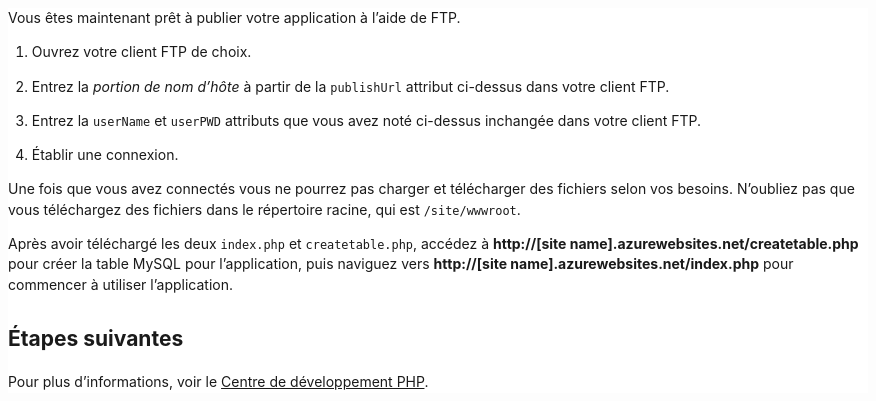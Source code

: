 Vous êtes maintenant prêt à publier votre application à l’aide de FTP.

1. Ouvrez votre client FTP de choix.

2. Entrez la *portion de nom d’hôte* à partir de la `publishUrl` attribut ci-dessus dans votre client FTP.

3. Entrez la `userName` et `userPWD` attributs que vous avez noté ci-dessus inchangée dans votre client FTP.

4. Établir une connexion.

Une fois que vous avez connectés vous ne pourrez pas charger et télécharger des fichiers selon vos besoins. N’oubliez pas que vous téléchargez des fichiers dans le répertoire racine, qui est `/site/wwwroot`.

Après avoir téléchargé les deux `index.php` et `createtable.php`, accédez à **http://[site name].azurewebsites.net/createtable.php** pour créer la table MySQL pour l’application, puis naviguez vers **http://[site name].azurewebsites.net/index.php** pour commencer à utiliser l’application.
 
## <a name="next-steps"></a>Étapes suivantes

Pour plus d’informations, voir le [Centre de développement PHP](/develop/php/).

[install-php]: http://www.php.net/manual/en/install.php
[install-mysql]: http://dev.mysql.com/doc/refman/5.6/en/installing.html
[pdo-mysql]: http://www.php.net/manual/en/ref.pdo-mysql.php
[localhost-createtable]: http://localhost/tasklist/createtable.php
[localhost-index]: http://localhost/tasklist/index.php
[running-app]: ./media/web-sites-php-mysql-deploy-use-ftp/running_app_2.png
[new-website]: ./media/web-sites-php-mysql-deploy-use-ftp/new_website2.png
[custom-create]: ./media/web-sites-php-mysql-deploy-use-ftp/create_web_mysql.png
[website-details]: ./media/web-sites-php-web-site-mysql-deploy-use-ftp/website_details.jpg
[new-mysql-db]: ./media/web-sites-php-mysql-deploy-use-ftp/create_db.png
[go-to-webapp]: ./media/web-sites-php-mysql-deploy-use-ftp/select_webapp.png
[set-deployment-credentials]: ./media/web-sites-php-mysql-deploy-use-ftp/set_credentials.png
[portal-ftp-username-password]: ./media/web-sites-php-mysql-deploy-use-ftp/save_credentials.png
[resource-group]: ./media/web-sites-php-mysql-deploy-use-ftp/set_group.png
[new-web-app]: ./media/web-sites-php-mysql-deploy-use-ftp/create_wa.png
[select-database]: ./media/web-sites-php-mysql-deploy-use-ftp/select_database.png
[select-resourcegroup]: ./media/web-sites-php-mysql-deploy-use-ftp/select_resourcegroup.png
[select-properties]: ./media/web-sites-php-mysql-deploy-use-ftp/select_properties.png
[note-properties]: ./media/web-sites-php-mysql-deploy-use-ftp/note-properties.png

[connection-string-info]: ./media/web-sites-php-web-site-mysql-deploy-use-ftp/connection_string_info.png
[management-portal]: https://portal.azure.com
[download-publish-profile]: ./media/web-sites-php-mysql-deploy-use-ftp/download_publish_profile_3.png
 
